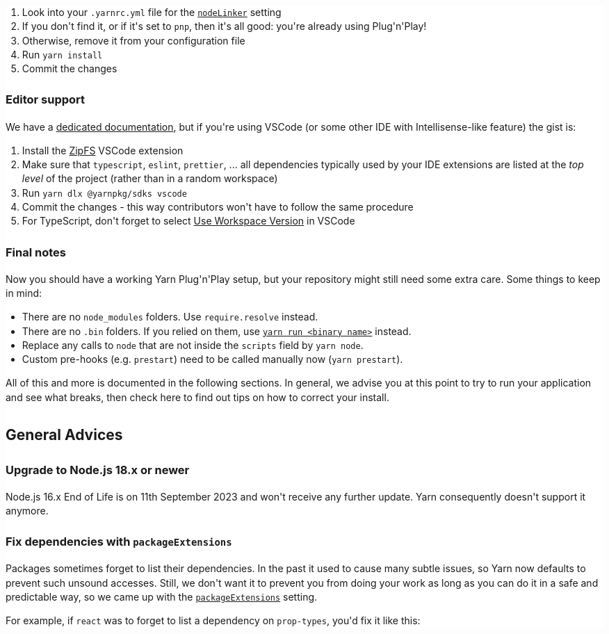 1. Look into your `.yarnrc.yml` file for the [`nodeLinker`](/configuration/yarnrc#nodeLinker) setting
2. If you don't find it, or if it's set to `pnp`, then it's all good: you're already using Plug'n'Play!
3. Otherwise, remove it from your configuration file
4. Run `yarn install`
5. Commit the changes

### Editor support

We have a [dedicated documentation](/getting-started/editor-sdks), but if you're using VSCode (or some other IDE with Intellisense-like feature) the gist is:

1. Install the [ZipFS](https://marketplace.visualstudio.com/items?itemName=arcanis.vscode-zipfs) VSCode extension
2. Make sure that `typescript`, `eslint`, `prettier`, ... all dependencies typically used by your IDE extensions are listed at the *top level* of the project (rather than in a random workspace)
3. Run `yarn dlx @yarnpkg/sdks vscode`
4. Commit the changes - this way contributors won't have to follow the same procedure
5. For TypeScript, don't forget to select [Use Workspace Version](https://code.visualstudio.com/docs/typescript/typescript-compiling#_using-the-workspace-version-of-typescript) in VSCode

### Final notes

Now you should have a working Yarn Plug'n'Play setup, but your repository might still need some extra care. Some things to keep in mind:

- There are no `node_modules` folders. Use `require.resolve` instead.
- There are no `.bin` folders. If you relied on them, use [`yarn run <binary name>`](#call-binaries-using-yarn-run-rather-than-node_modulesbin) instead.
- Replace any calls to `node` that are not inside the `scripts` field by `yarn node`.
- Custom pre-hooks (e.g. `prestart`) need to be called manually now (`yarn prestart`).

All of this and more is documented in the following sections. In general, we advise you at this point to try to run your application and see what breaks, then check here to find out tips on how to correct your install.

## General Advices

### Upgrade to Node.js 18.x or newer

Node.js 16.x End of Life is on 11th September 2023 and won't receive any further update. Yarn consequently doesn't support it anymore.

### Fix dependencies with `packageExtensions`

Packages sometimes forget to list their dependencies. In the past it used to cause many subtle issues, so Yarn now defaults to prevent such unsound accesses. Still, we don't want it to prevent you from doing your work as long as you can do it in a safe and predictable way, so we came up with the [`packageExtensions`](/configuration/yarnrc#packageExtensions) setting.

For example, if `react` was to forget to list a dependency on `prop-types`, you'd fix it like this:
